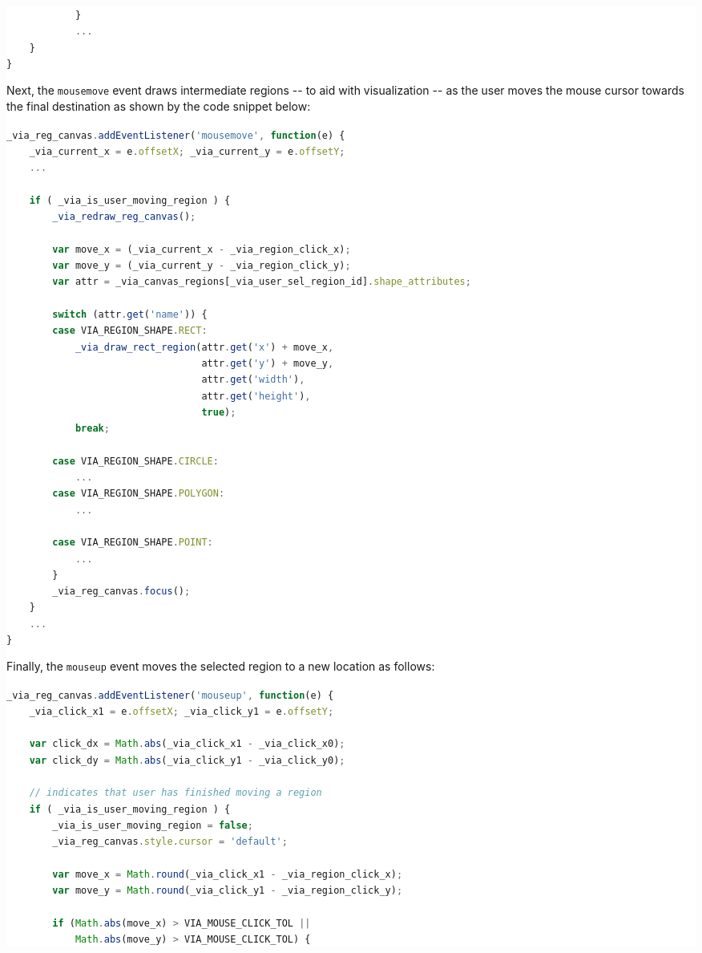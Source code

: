 ```javascript
            }
            ...
    }
}
```

Next, the `mousemove` event draws intermediate regions -- to aid
with visualization -- as the user moves the mouse cursor towards the
final destination as shown by the code snippet below:

```javascript
_via_reg_canvas.addEventListener('mousemove', function(e) {
    _via_current_x = e.offsetX; _via_current_y = e.offsetY;
    ...

    if ( _via_is_user_moving_region ) {
        _via_redraw_reg_canvas();
        
        var move_x = (_via_current_x - _via_region_click_x);
        var move_y = (_via_current_y - _via_region_click_y);
        var attr = _via_canvas_regions[_via_user_sel_region_id].shape_attributes;

        switch (attr.get('name')) {
        case VIA_REGION_SHAPE.RECT:
            _via_draw_rect_region(attr.get('x') + move_x,
                                  attr.get('y') + move_y,
                                  attr.get('width'),
                                  attr.get('height'),
                                  true);
            break;

        case VIA_REGION_SHAPE.CIRCLE:
            ...
        case VIA_REGION_SHAPE.POLYGON:
            ...

        case VIA_REGION_SHAPE.POINT:
            ...
        }
        _via_reg_canvas.focus();    
    }
    ...
}
```

Finally, the `mouseup` event moves the selected region to a new
location as follows:

```javascript
_via_reg_canvas.addEventListener('mouseup', function(e) {
    _via_click_x1 = e.offsetX; _via_click_y1 = e.offsetY;

    var click_dx = Math.abs(_via_click_x1 - _via_click_x0);
    var click_dy = Math.abs(_via_click_y1 - _via_click_y0);

    // indicates that user has finished moving a region
    if ( _via_is_user_moving_region ) {
        _via_is_user_moving_region = false;
        _via_reg_canvas.style.cursor = 'default';

        var move_x = Math.round(_via_click_x1 - _via_region_click_x);
        var move_y = Math.round(_via_click_y1 - _via_region_click_y);

        if (Math.abs(move_x) > VIA_MOUSE_CLICK_TOL ||
            Math.abs(move_y) > VIA_MOUSE_CLICK_TOL) {
```